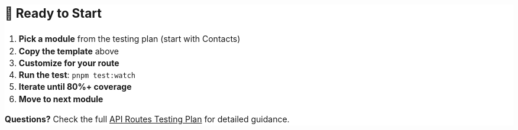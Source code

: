 
## 🎉 Ready to Start

1. **Pick a module** from the testing plan (start with Contacts)
2. **Copy the template** above
3. **Customize for your route**
4. **Run the test**: `pnpm test:watch`
5. **Iterate until 80%+ coverage**
6. **Move to next module**

**Questions?** Check the full [API Routes Testing Plan](./API_ROUTES_TESTING_PLAN.md) for detailed guidance.
